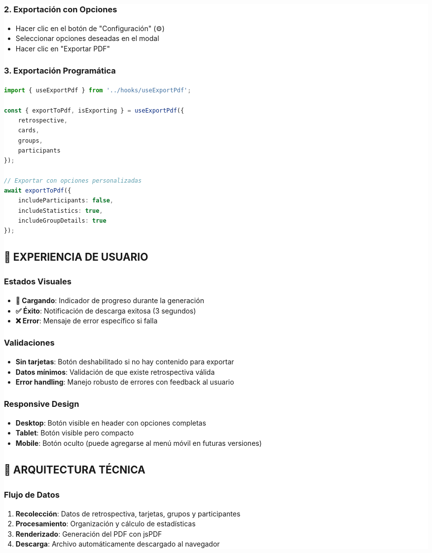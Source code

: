 ### **2. Exportación con Opciones**
- Hacer clic en el botón de "Configuración" (⚙️)
- Seleccionar opciones deseadas en el modal
- Hacer clic en "Exportar PDF"

### **3. Exportación Programática**
```typescript
import { useExportPdf } from '../hooks/useExportPdf';

const { exportToPdf, isExporting } = useExportPdf({
    retrospective,
    cards,
    groups,
    participants
});

// Exportar con opciones personalizadas
await exportToPdf({
    includeParticipants: false,
    includeStatistics: true,
    includeGroupDetails: true
});
```

## 📱 **EXPERIENCIA DE USUARIO**

### **Estados Visuales**
- **🔄 Cargando**: Indicador de progreso durante la generación
- **✅ Éxito**: Notificación de descarga exitosa (3 segundos)
- **❌ Error**: Mensaje de error específico si falla

### **Validaciones**
- **Sin tarjetas**: Botón deshabilitado si no hay contenido para exportar
- **Datos mínimos**: Validación de que existe retrospectiva válida
- **Error handling**: Manejo robusto de errores con feedback al usuario

### **Responsive Design**
- **Desktop**: Botón visible en header con opciones completas
- **Tablet**: Botón visible pero compacto
- **Mobile**: Botón oculto (puede agregarse al menú móvil en futuras versiones)

## 🔧 **ARQUITECTURA TÉCNICA**

### **Flujo de Datos**
1. **Recolección**: Datos de retrospectiva, tarjetas, grupos y participantes
2. **Procesamiento**: Organización y cálculo de estadísticas
3. **Renderizado**: Generación del PDF con jsPDF
4. **Descarga**: Archivo automáticamente descargado al navegador
